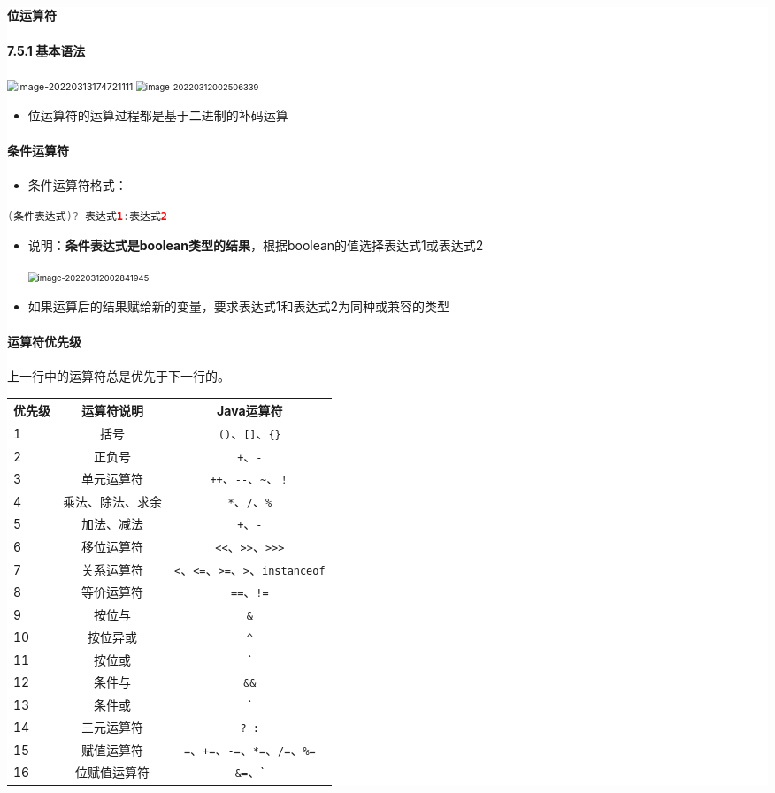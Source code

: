 #### 位运算符

#### 7.5.1 基本语法

<img src="https://cdn.jsdelivr.net/gh/Linff214/picodemo/img/image-20220313174721111.png" alt="image-20220313174721111" style="zoom:75%;" />

<img src="https://cdn.jsdelivr.net/gh/Linff214/picodemo/img/image-20220312002506339.png" alt="image-20220312002506339" style="zoom:67%;" />

- 位运算符的运算过程都是基于二进制的补码运算

#### 条件运算符

- 条件运算符格式：

```java
(条件表达式)? 表达式1:表达式2
```

- 说明：**条件表达式是boolean类型的结果**，根据boolean的值选择表达式1或表达式2

  <img src="https://cdn.jsdelivr.net/gh/Linff214/picodemo/img/image-20220312002841945.png" alt="image-20220312002841945" style="zoom:67%;" />

- 如果运算后的结果赋给新的变量，要求表达式1和表达式2为同种或兼容的类型

#### 运算符优先级

上一行中的运算符总是优先于下一行的。

| 优先级 |    运算符说明    |             Java运算符             |
| ------ | :--------------: | :--------------------------------: |
| 1      |       括号       |          `()`、`[]`、`{}`          |
| 2      |      正负号      |              `+`、`-`              |
| 3      |    单元运算符    |       `++`、`--`、`~`、`！`        |
| 4      | 乘法、除法、求余 |           `*`、`/`、`%`            |
| 5      |    加法、减法    |              `+`、`-`              |
| 6      |    移位运算符    |         `<<`、`>>`、`>>>`          |
| 7      |    关系运算符    | `<`、`<=`、`>=`、`>`、`instanceof` |
| 8      |    等价运算符    |             `==`、`!=`             |
| 9      |      按位与      |                `&`                 |
| 10     |     按位异或     |                `^`                 |
| 11     |      按位或      |                `|`                 |
| 12     |      条件与      |                `&&`                |
| 13     |      条件或      |                `||`                |
| 14     |    三元运算符    |               `? :`                |
| 15     |    赋值运算符    | `=`、`+=`、`-=`、`*=`、`/=`、`%=`  |
| 16     |   位赋值运算符   |  `&=`、`|=`、`<<=`、`>>=`、`>>>=`  |
